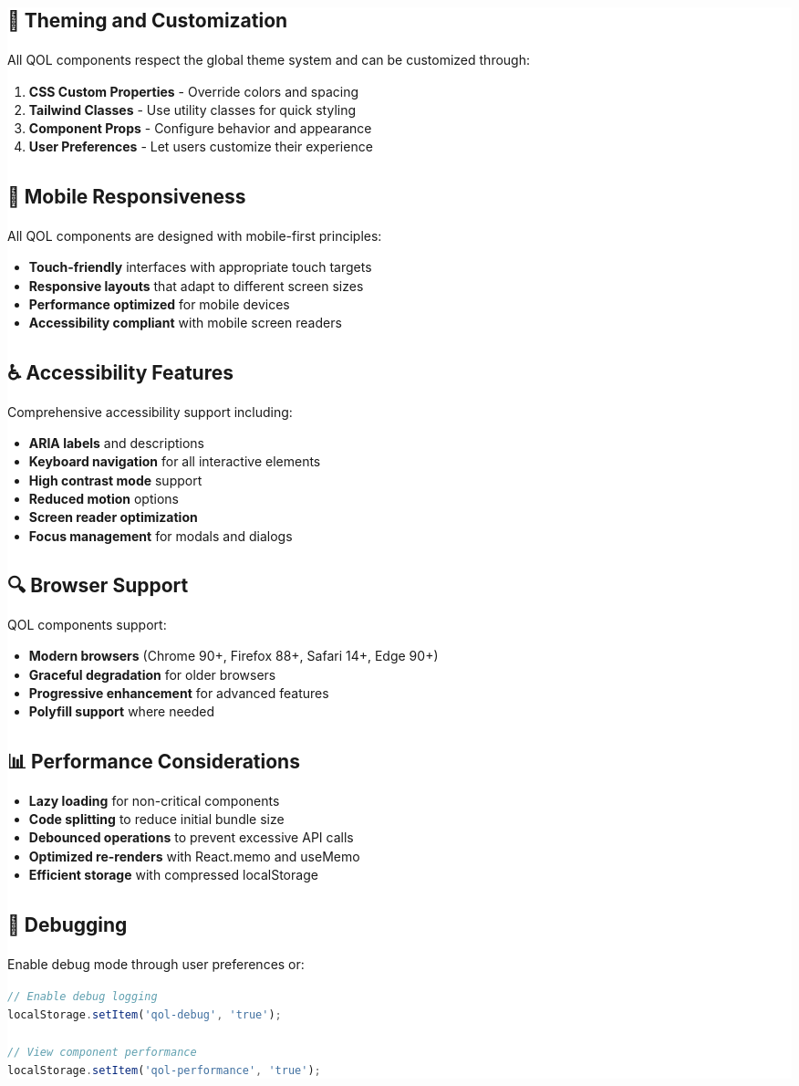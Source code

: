 ## 🎨 Theming and Customization

All QOL components respect the global theme system and can be customized through:

1. **CSS Custom Properties** - Override colors and spacing
2. **Tailwind Classes** - Use utility classes for quick styling
3. **Component Props** - Configure behavior and appearance
4. **User Preferences** - Let users customize their experience

## 📱 Mobile Responsiveness

All QOL components are designed with mobile-first principles:
- **Touch-friendly** interfaces with appropriate touch targets
- **Responsive layouts** that adapt to different screen sizes
- **Performance optimized** for mobile devices
- **Accessibility compliant** with mobile screen readers

## ♿ Accessibility Features

Comprehensive accessibility support including:
- **ARIA labels** and descriptions
- **Keyboard navigation** for all interactive elements
- **High contrast mode** support
- **Reduced motion** options
- **Screen reader optimization**
- **Focus management** for modals and dialogs

## 🔍 Browser Support

QOL components support:
- **Modern browsers** (Chrome 90+, Firefox 88+, Safari 14+, Edge 90+)
- **Graceful degradation** for older browsers
- **Progressive enhancement** for advanced features
- **Polyfill support** where needed

## 📊 Performance Considerations

- **Lazy loading** for non-critical components
- **Code splitting** to reduce initial bundle size
- **Debounced operations** to prevent excessive API calls
- **Optimized re-renders** with React.memo and useMemo
- **Efficient storage** with compressed localStorage

## 🐛 Debugging

Enable debug mode through user preferences or:
```jsx
// Enable debug logging
localStorage.setItem('qol-debug', 'true');

// View component performance
localStorage.setItem('qol-performance', 'true');
```
